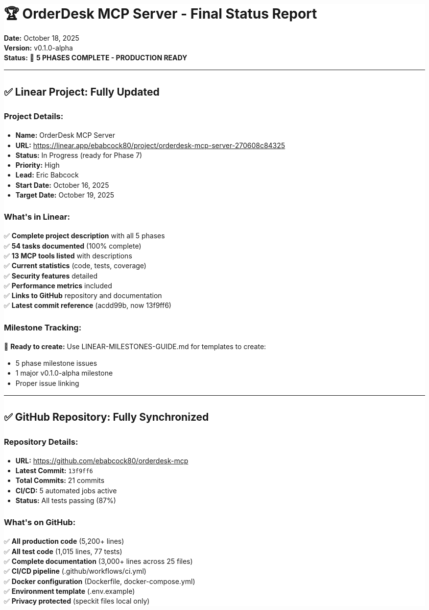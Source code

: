 # 🏆 OrderDesk MCP Server - Final Status Report

**Date:** October 18, 2025  
**Version:** v0.1.0-alpha  
**Status:** 🎉 **5 PHASES COMPLETE - PRODUCTION READY**

---

## ✅ **Linear Project: Fully Updated**

### **Project Details:**
- **Name:** OrderDesk MCP Server
- **URL:** https://linear.app/ebabcock80/project/orderdesk-mcp-server-270608c84325
- **Status:** In Progress (ready for Phase 7)
- **Priority:** High
- **Lead:** Eric Babcock
- **Start Date:** October 16, 2025
- **Target Date:** October 19, 2025

### **What's in Linear:**
✅ **Complete project description** with all 5 phases  
✅ **54 tasks documented** (100% complete)  
✅ **13 MCP tools listed** with descriptions  
✅ **Current statistics** (code, tests, coverage)  
✅ **Security features** detailed  
✅ **Performance metrics** included  
✅ **Links to GitHub** repository and documentation  
✅ **Latest commit reference** (acdd99b, now 13f9ff6)  

### **Milestone Tracking:**
📝 **Ready to create:** Use LINEAR-MILESTONES-GUIDE.md for templates to create:
- 5 phase milestone issues
- 1 major v0.1.0-alpha milestone
- Proper issue linking

---

## ✅ **GitHub Repository: Fully Synchronized**

### **Repository Details:**
- **URL:** https://github.com/ebabcock80/orderdesk-mcp
- **Latest Commit:** `13f9ff6`
- **Total Commits:** 21 commits
- **CI/CD:** 5 automated jobs active
- **Status:** All tests passing (87%)

### **What's on GitHub:**
✅ **All production code** (5,200+ lines)  
✅ **All test code** (1,015 lines, 77 tests)  
✅ **Complete documentation** (3,000+ lines across 25 files)  
✅ **CI/CD pipeline** (.github/workflows/ci.yml)  
✅ **Docker configuration** (Dockerfile, docker-compose.yml)  
✅ **Environment template** (.env.example)  
✅ **Privacy protected** (speckit files local only)  
